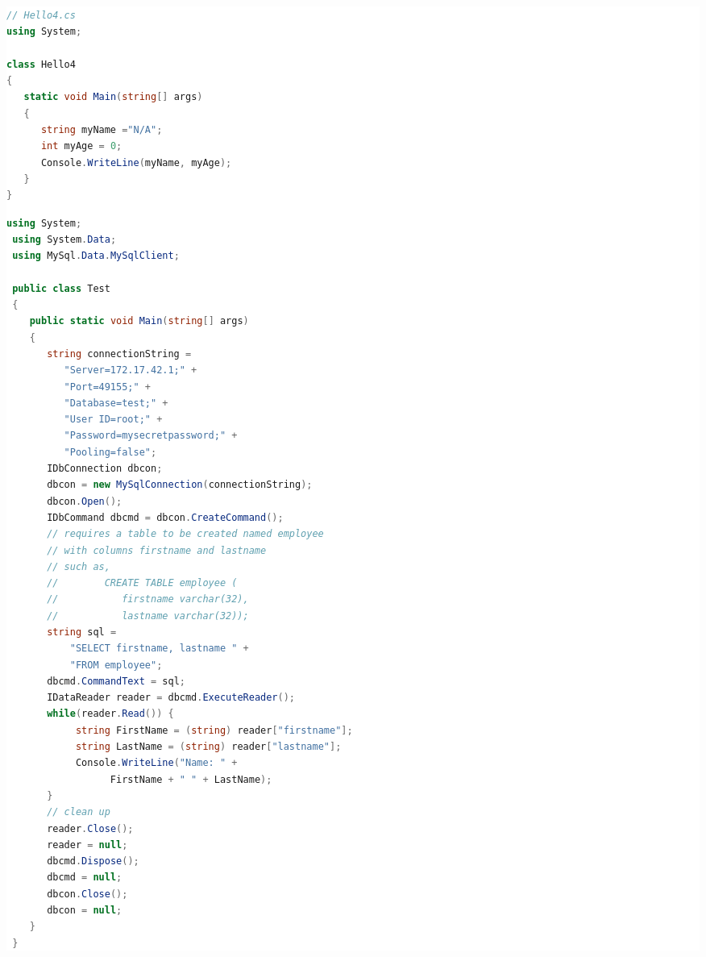 ```csharp
// Hello4.cs
using System;

class Hello4
{
   static void Main(string[] args)
   {
      string myName ="N/A";
      int myAge = 0;
      Console.WriteLine(myName, myAge);
   }
}

```




```csharp
using System;
 using System.Data;
 using MySql.Data.MySqlClient;
 
 public class Test
 {
    public static void Main(string[] args)
    {
       string connectionString =
          "Server=172.17.42.1;" +
          "Port=49155;" +
          "Database=test;" +
          "User ID=root;" +
          "Password=mysecretpassword;" +
          "Pooling=false";
       IDbConnection dbcon;
       dbcon = new MySqlConnection(connectionString);
       dbcon.Open();
       IDbCommand dbcmd = dbcon.CreateCommand();
       // requires a table to be created named employee
       // with columns firstname and lastname
       // such as,
       //        CREATE TABLE employee (
       //           firstname varchar(32),
       //           lastname varchar(32));
       string sql =
           "SELECT firstname, lastname " +
           "FROM employee";
       dbcmd.CommandText = sql;
       IDataReader reader = dbcmd.ExecuteReader();
       while(reader.Read()) {
            string FirstName = (string) reader["firstname"];
            string LastName = (string) reader["lastname"];
            Console.WriteLine("Name: " +
                  FirstName + " " + LastName);
       }
       // clean up
       reader.Close();
       reader = null;
       dbcmd.Dispose();
       dbcmd = null;
       dbcon.Close();
       dbcon = null;
    }
 }
```
